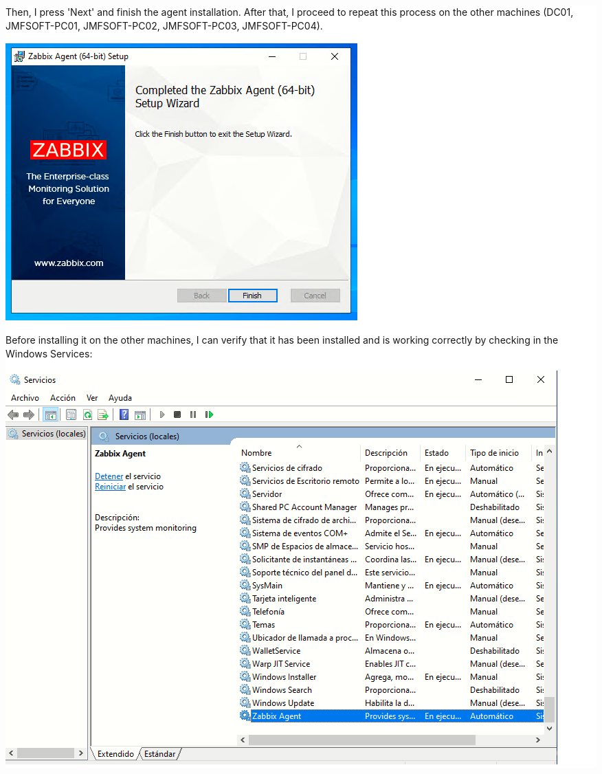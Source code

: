 Then, I press 'Next' and finish the agent installation. After that, I proceed to repeat this process on the other machines (DC01, JMFSOFT-PC01, JMFSOFT-PC02, JMFSOFT-PC03, JMFSOFT-PC04).

![Zabbix 31](/images/zbx31.PNG)

Before installing it on the other machines, I can verify that it has been installed and is working correctly by checking in the Windows Services:

![Zabbix 32](/images/zbx32.PNG)
